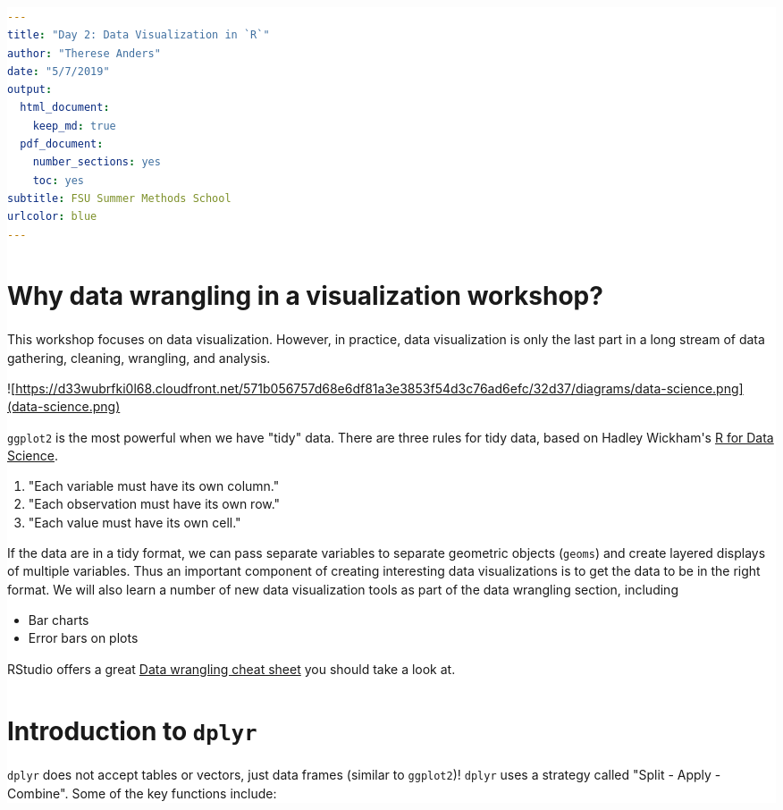 ```yaml
---
title: "Day 2: Data Visualization in `R`"
author: "Therese Anders"
date: "5/7/2019"
output:
  html_document:
    keep_md: true
  pdf_document:
    number_sections: yes
    toc: yes
subtitle: FSU Summer Methods School
urlcolor: blue
---
```


# Why data wrangling in a visualization workshop?
This workshop focuses on data visualization. However, in practice, data visualization is only the last part in a long stream of data gathering, cleaning, wrangling, and analysis. 

![https://d33wubrfki0l68.cloudfront.net/571b056757d68e6df81a3e3853f54d3c76ad6efc/32d37/diagrams/data-science.png](data-science.png)


`ggplot2` is the most powerful when we have "tidy" data. There are three rules for tidy data, based on Hadley Wickham's [R for Data Science](https://r4ds.had.co.nz/tidy-data.html).

1. "Each variable must have its own column."
2. "Each observation must have its own row."
3. "Each value must have its own cell."

If the data are in a tidy format, we can pass separate variables to separate geometric objects (`geoms`) and create layered displays of multiple variables. Thus an important component of creating interesting data visualizations is to get the data to be in the right format. We will also learn a number of new data visualization tools as part of the data wrangling section, including

* Bar charts
* Error bars on plots

RStudio offers a great [Data wrangling cheat sheet](https://www.rstudio.com/wp-content/uploads/2015/02/data-wrangling-cheatsheet.pdf) you should take a look at.

# Introduction to `dplyr`
`dplyr` does not accept tables or vectors, just data frames (similar to `ggplot2`)! `dplyr` uses a strategy called "Split - Apply - Combine". Some of the key functions include:
